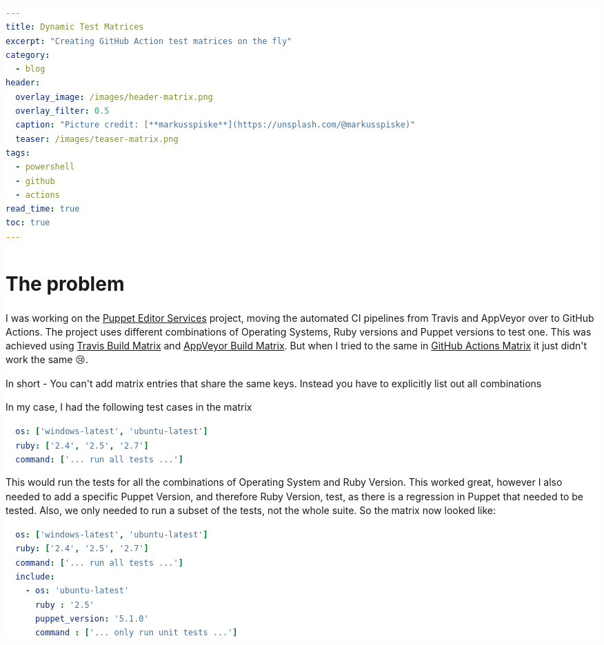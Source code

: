```yaml
---
title: Dynamic Test Matrices
excerpt: "Creating GitHub Action test matrices on the fly"
category:
  - blog
header:
  overlay_image: /images/header-matrix.png
  overlay_filter: 0.5
  caption: "Picture credit: [**markusspiske**](https://unsplash.com/@markusspiske)"
  teaser: /images/teaser-matrix.png
tags:
  - powershell
  - github
  - actions
read_time: true
toc: true
---
```


# The problem

I was working on the [Puppet Editor Services](https://github.com/puppetlabs/puppet-editor-services) project, moving the automated CI pipelines from Travis and AppVeyor over to GitHub Actions. The project uses different combinations of Operating Systems, Ruby versions and Puppet versions to test one. This was achieved using [Travis Build Matrix](https://docs.travis-ci.com/user/build-matrix/) and [AppVeyor Build Matrix](https://www.appveyor.com/docs/build-configuration/#build-matrix). But when I tried to the same in [GitHub Actions Matrix](https://docs.github.com/en/free-pro-team@latest/actions/reference/workflow-syntax-for-github-actions#jobsjob_idstrategymatrix) it just didn't work the same 😢.

In short - You can't add matrix entries that share the same keys. Instead you have to explicitly list out all combinations

In my case, I had the following test cases in the matrix

``` yaml
  os: ['windows-latest', 'ubuntu-latest']
  ruby: ['2.4', '2.5', '2.7']
  command: ['... run all tests ...']
```

This would run the tests for all the combinations of Operating System and Ruby Version. This worked great, however I also needed to add a specific Puppet Version, and therefore Ruby Version, test, as there is a regression in Puppet that needed to be tested. Also, we only needed to run a subset of the tests, not the whole suite. So the matrix now looked like:

``` yaml
  os: ['windows-latest', 'ubuntu-latest']
  ruby: ['2.4', '2.5', '2.7']
  command: ['... run all tests ...']
  include:
    - os: 'ubuntu-latest'
      ruby : '2.5'
      puppet_version: '5.1.0'
      command : ['... only run unit tests ...']
```
